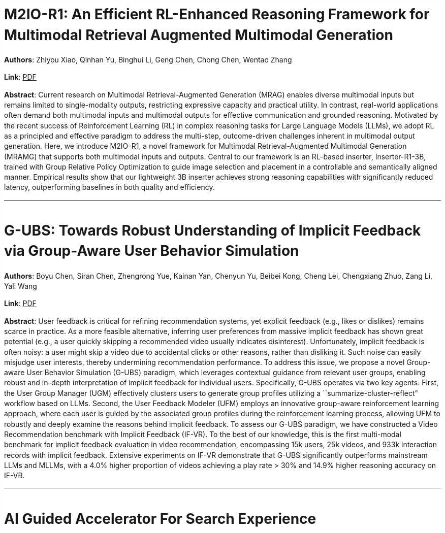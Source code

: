 # M2IO-R1: An Efficient RL-Enhanced Reasoning Framework for Multimodal Retrieval Augmented Multimodal Generation 

**Authors**: Zhiyou Xiao, Qinhan Yu, Binghui Li, Geng Chen, Chong Chen, Wentao Zhang  

**Link**: [PDF](https://arxiv.org/pdf/2508.06328)  

**Abstract**: Current research on Multimodal Retrieval-Augmented Generation (MRAG) enables diverse multimodal inputs but remains limited to single-modality outputs, restricting expressive capacity and practical utility. In contrast, real-world applications often demand both multimodal inputs and multimodal outputs for effective communication and grounded reasoning. Motivated by the recent success of Reinforcement Learning (RL) in complex reasoning tasks for Large Language Models (LLMs), we adopt RL as a principled and effective paradigm to address the multi-step, outcome-driven challenges inherent in multimodal output generation. Here, we introduce M2IO-R1, a novel framework for Multimodal Retrieval-Augmented Multimodal Generation (MRAMG) that supports both multimodal inputs and outputs. Central to our framework is an RL-based inserter, Inserter-R1-3B, trained with Group Relative Policy Optimization to guide image selection and placement in a controllable and semantically aligned manner. Empirical results show that our lightweight 3B inserter achieves strong reasoning capabilities with significantly reduced latency, outperforming baselines in both quality and efficiency. 

---
# G-UBS: Towards Robust Understanding of Implicit Feedback via Group-Aware User Behavior Simulation 

**Authors**: Boyu Chen, Siran Chen, Zhengrong Yue, Kainan Yan, Chenyun Yu, Beibei Kong, Cheng Lei, Chengxiang Zhuo, Zang Li, Yali Wang  

**Link**: [PDF](https://arxiv.org/pdf/2508.05709)  

**Abstract**: User feedback is critical for refining recommendation systems, yet explicit feedback (e.g., likes or dislikes) remains scarce in practice. As a more feasible alternative, inferring user preferences from massive implicit feedback has shown great potential (e.g., a user quickly skipping a recommended video usually indicates disinterest). Unfortunately, implicit feedback is often noisy: a user might skip a video due to accidental clicks or other reasons, rather than disliking it. Such noise can easily misjudge user interests, thereby undermining recommendation performance. To address this issue, we propose a novel Group-aware User Behavior Simulation (G-UBS) paradigm, which leverages contextual guidance from relevant user groups, enabling robust and in-depth interpretation of implicit feedback for individual users. Specifically, G-UBS operates via two key agents. First, the User Group Manager (UGM) effectively clusters users to generate group profiles utilizing a ``summarize-cluster-reflect" workflow based on LLMs. Second, the User Feedback Modeler (UFM) employs an innovative group-aware reinforcement learning approach, where each user is guided by the associated group profiles during the reinforcement learning process, allowing UFM to robustly and deeply examine the reasons behind implicit feedback. To assess our G-UBS paradigm, we have constructed a Video Recommendation benchmark with Implicit Feedback (IF-VR). To the best of our knowledge, this is the first multi-modal benchmark for implicit feedback evaluation in video recommendation, encompassing 15k users, 25k videos, and 933k interaction records with implicit feedback. Extensive experiments on IF-VR demonstrate that G-UBS significantly outperforms mainstream LLMs and MLLMs, with a 4.0% higher proportion of videos achieving a play rate > 30% and 14.9% higher reasoning accuracy on IF-VR. 

---
# AI Guided Accelerator For Search Experience 

